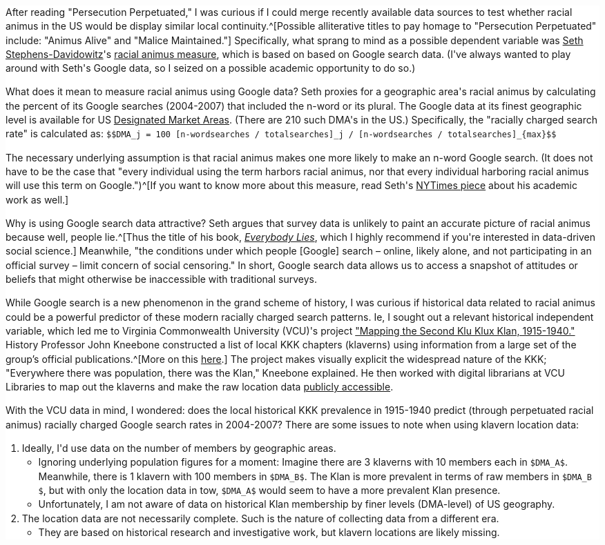 After reading "Persecution Perpetuated," I was curious if I could merge recently available data sources to test whether racial animus in the US would be display similar local continuity.^[Possible alliterative titles to pay homage to "Persecution Perpetuated" include: "Animus Alive" and "Malice Maintained."] Specifically, what sprang to mind as a possible dependent variable was [Seth Stephens-Davidowitz](http://sethsd.com/)'s [racial animus measure](/post/testing-for-local-continuity-in-racial-animus_files/ranimus.pdf), which is based on based on Google search data. (I've always wanted to play around with Seth's Google data, so I seized on a possible academic opportunity to do so.)

What does it mean to measure racial animus using Google data? Seth proxies for a geographic area's racial animus by calculating the percent of its Google searches (2004-2007) that included the n-word or its plural. The Google data at its finest geographic level is available for US [Designated Market Areas](http://www.nielsen.com/intl-campaigns/us/dma-maps.html). (There are 210 such DMA's in the US.) Specifically, the "racially charged search rate" is calculated as: `$$DMA_j = 100 [n-wordsearches / totalsearches]_j / [n-wordsearches / totalsearches]_{max}$$`

The necessary underlying assumption is that racial animus makes one more likely to make an n-word Google search. (It does not have to be the case that "every individual using the term harbors racial animus, nor that every individual harboring racial animus will use this term on Google.")^[If you want to know more about this measure, read Seth's [NYTimes piece](https://campaignstops.blogs.nytimes.com/2012/06/09/how-racist-are-we-ask-google/) about his academic work as well.]

Why is using Google search data attractive? Seth argues that survey data is unlikely to paint an accurate picture of racial animus because well, people lie.^[Thus the title of his book, [*Everybody Lies*](http://sethsd.com/everybodylies/), which I highly recommend if you're interested in data-driven social science.] Meanwhile, "the conditions under which people [Google] search – online, likely alone, and not participating in an official survey – limit concern of social censoring." In short, Google search data allows us to access a snapshot of attitudes or beliefs that might otherwise be inaccessible with traditional surveys.

While Google search is a new phenomenon in the grand scheme of history, I was curious if historical data related to racial animus could be a powerful predictor of these modern racially charged search patterns. Ie, I sought out a relevant historical independent variable, which led me to Virginia Commonwealth University (VCU)'s project ["Mapping the Second Klu Klux Klan, 1915-1940."](https://labs.library.vcu.edu/klan/) History Professor John Kneebone constructed a list of local KKK chapters (klaverns) using information from a large set of the group’s official publications.^[More on this [here](https://news.vcu.edu/article/Digital_map_shows_spread_of_KKK_across_United_States_like_a_contagion).] The project makes visually explicit the widespread nature of the KKK; "Everywhere there was population, there was the Klan," Kneebone explained. He then worked with digital librarians at VCU Libraries to map out the klaverns and make the raw location data [publicly accessible](https://scholarscompass.vcu.edu/hist_data/1/).

With the VCU data in mind, I wondered: does the local historical KKK prevalence in 1915-1940 predict (through perpetuated racial animus) racially charged Google search rates in 2004-2007? There are some issues to note when using klavern location data:

1. Ideally, I'd use data on the number of members by geographic areas. 
    - Ignoring underlying population figures for a moment: Imagine there are 3 klaverns with 10 members each in `$DMA_A$`. Meanwhile, there is 1 klavern with 100 members in `$DMA_B$`. The Klan is more prevalent in terms of raw members in `$DMA_B$`, but with only the location data in tow, `$DMA_A$` would seem to have a more prevalent Klan presence.
    - Unfortunately, I am not aware of data on historical Klan membership by finer levels (DMA-level) of US geography.
2. The location data are not necessarily complete. Such is the nature of collecting data from a different era. 
    - They are based on historical research and investigative work, but klavern locations are likely missing.
    